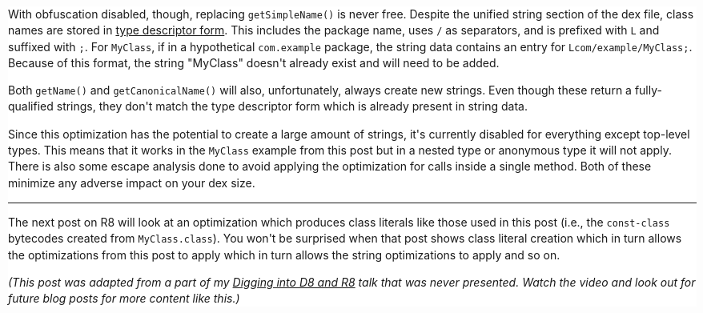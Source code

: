 With obfuscation disabled, though, replacing `getSimpleName()` is never free. Despite the unified string section of the dex file, class names are stored in [type descriptor form](https://source.android.com/devices/tech/dalvik/dex-format#typedescriptor). This includes the package name, uses `/` as separators, and is prefixed with `L` and suffixed with `;`. For `MyClass`, if in a hypothetical `com.example` package, the string data contains an entry for `Lcom/example/MyClass;`. Because of this format, the string "MyClass" doesn't already exist and will need to be added.

Both `getName()` and `getCanonicalName()` will also, unfortunately, always create new strings. Even though these return a fully-qualified strings, they don't match the type descriptor form which is already present in string data.

Since this optimization has the potential to create a large amount of strings, it's currently disabled for everything except top-level types. This means that it works in the `MyClass` example from this post but in a nested type or anonymous type it will not apply. There is also some escape analysis done to avoid applying the optimization for calls inside a single method. Both of these minimize any adverse impact on your dex size.


---

The next post on R8 will look at an optimization which produces class literals like those used in this post (i.e., the `const-class` bytecodes created from `MyClass.class`). You won't be surprised when that post shows class literal creation which in turn allows the optimizations from this post to apply which in turn allows the string optimizations to apply and so on.

_(This post was adapted from a part of my [Digging into D8 and R8](/digging-into-d8-and-r8) talk that was never presented. Watch the video and look out for future blog posts for more content like this.)_
